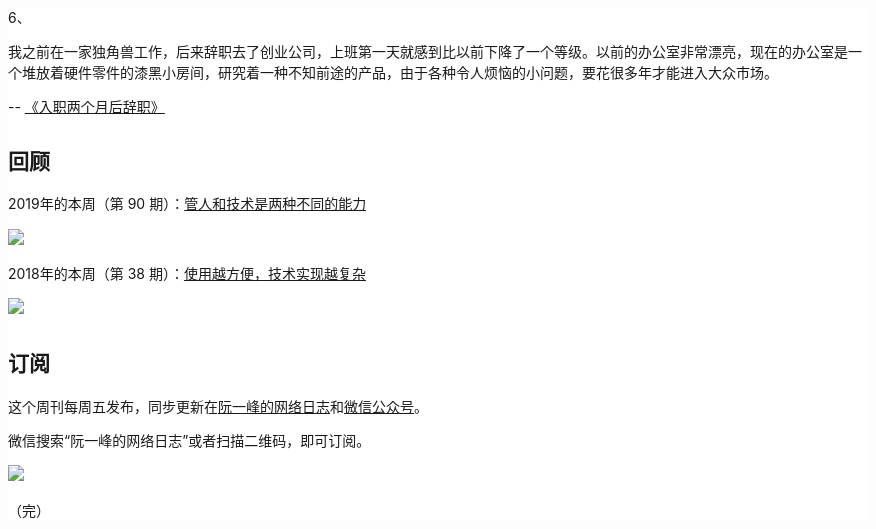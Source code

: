 6、

我之前在一家独角兽工作，后来辞职去了创业公司，上班第一天就感到比以前下降了一个等级。以前的办公室非常漂亮，现在的办公室是一个堆放着硬件零件的漆黑小房间，研究着一种不知前途的产品，由于各种令人烦恼的小问题，要花很多年才能进入大众市场。

-- [《入职两个月后辞职》](https://yolken.net/blog/quitting-a-new-job)

## 回顾

2019年的本周（第 90 期）：[管人和技术是两种不同的能力](http://www.ruanyifeng.com/blog/2020/01/weekly-issue-90.html)

![](https://www.wangbase.com/blogimg/asset/201912/bg2019120604.jpg)

2018年的本周（第 38 期）：[使用越方便，技术实现越复杂](http://www.ruanyifeng.com/blog/2019/01/weekly-issue-38.html)

![](https://www.wangbase.com/blogimg/asset/201901/bg2019010401.jpg)

## 订阅

这个周刊每周五发布，同步更新在[阮一峰的网络日志](http://www.ruanyifeng.com/blog)和[微信公众号](http://weixin.sogou.com/weixin?query=%E9%98%AE%E4%B8%80%E5%B3%B0%E7%9A%84%E7%BD%91%E7%BB%9C%E6%97%A5%E5%BF%97)。

微信搜索“阮一峰的网络日志”或者扫描二维码，即可订阅。

![](http://www.ruanyifeng.com/blogimg/asset/2018/bg2018042311.jpg)

（完）
